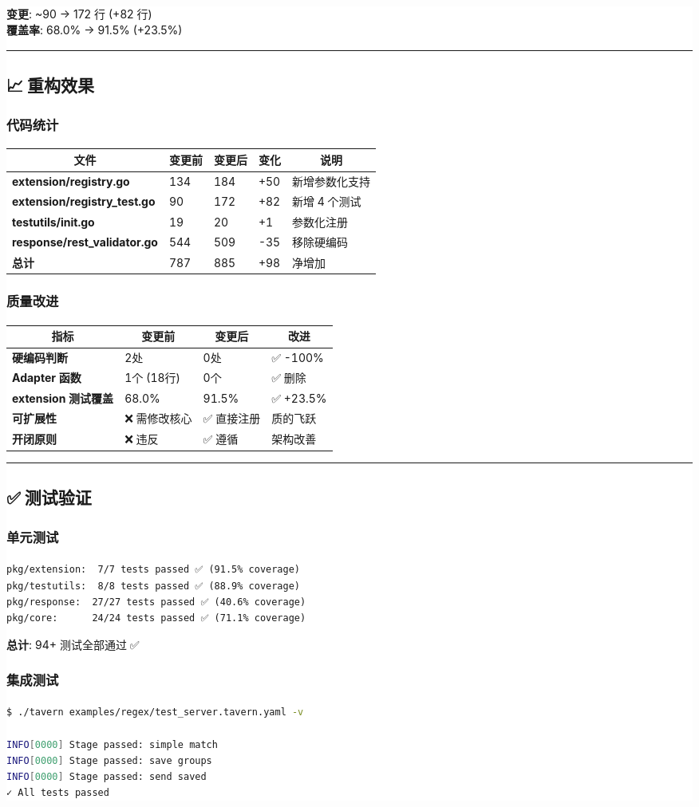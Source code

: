 **变更**: ~90 → 172 行 (+82 行)  
**覆盖率**: 68.0% → 91.5% (+23.5%)

---

## 📈 重构效果

### 代码统计

| 文件 | 变更前 | 变更后 | 变化 | 说明 |
|------|--------|--------|------|------|
| **extension/registry.go** | 134 | 184 | +50 | 新增参数化支持 |
| **extension/registry_test.go** | 90 | 172 | +82 | 新增 4 个测试 |
| **testutils/init.go** | 19 | 20 | +1 | 参数化注册 |
| **response/rest_validator.go** | 544 | 509 | -35 | 移除硬编码 |
| **总计** | 787 | 885 | +98 | 净增加 |

### 质量改进

| 指标 | 变更前 | 变更后 | 改进 |
|------|--------|--------|------|
| **硬编码判断** | 2处 | 0处 | ✅ -100% |
| **Adapter 函数** | 1个 (18行) | 0个 | ✅ 删除 |
| **extension 测试覆盖** | 68.0% | 91.5% | ✅ +23.5% |
| **可扩展性** | ❌ 需修改核心 | ✅ 直接注册 | 质的飞跃 |
| **开闭原则** | ❌ 违反 | ✅ 遵循 | 架构改善 |

---

## ✅ 测试验证

### 单元测试
```
pkg/extension:  7/7 tests passed ✅ (91.5% coverage)
pkg/testutils:  8/8 tests passed ✅ (88.9% coverage)
pkg/response:  27/27 tests passed ✅ (40.6% coverage)
pkg/core:      24/24 tests passed ✅ (71.1% coverage)
```

**总计**: 94+ 测试全部通过 ✅

### 集成测试
```bash
$ ./tavern examples/regex/test_server.tavern.yaml -v

INFO[0000] Stage passed: simple match                   
INFO[0000] Stage passed: save groups                    
INFO[0000] Stage passed: send saved                     
✓ All tests passed
```
